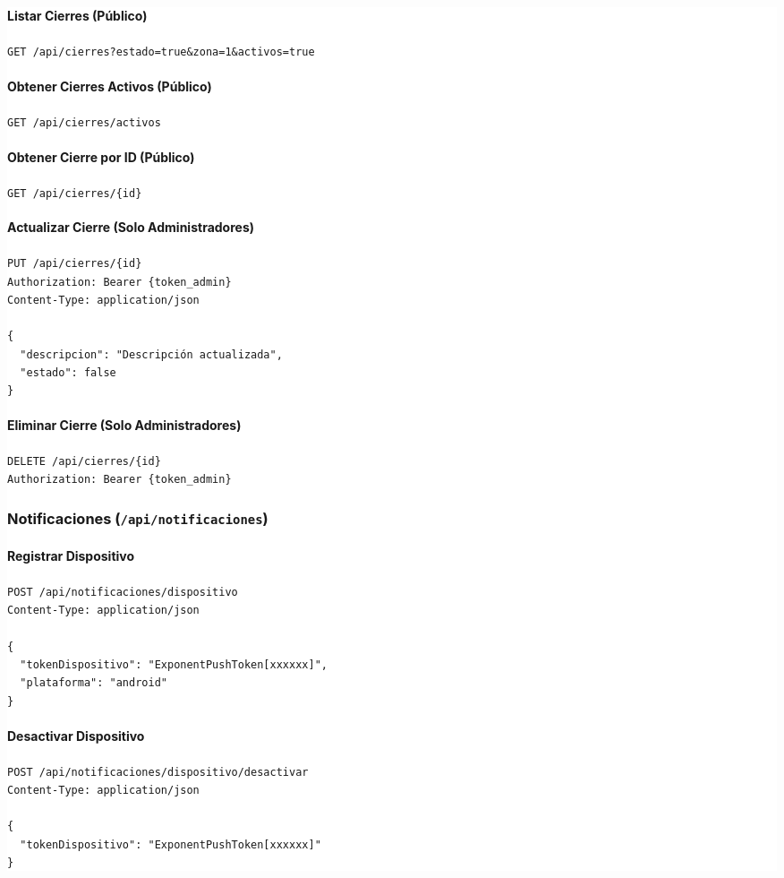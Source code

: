#### Listar Cierres (Público)
```http
GET /api/cierres?estado=true&zona=1&activos=true
```

#### Obtener Cierres Activos (Público)
```http
GET /api/cierres/activos
```

#### Obtener Cierre por ID (Público)
```http
GET /api/cierres/{id}
```

#### Actualizar Cierre (Solo Administradores)
```http
PUT /api/cierres/{id}
Authorization: Bearer {token_admin}
Content-Type: application/json

{
  "descripcion": "Descripción actualizada",
  "estado": false
}
```

#### Eliminar Cierre (Solo Administradores)
```http
DELETE /api/cierres/{id}
Authorization: Bearer {token_admin}
```

### Notificaciones (`/api/notificaciones`)

#### Registrar Dispositivo
```http
POST /api/notificaciones/dispositivo
Content-Type: application/json

{
  "tokenDispositivo": "ExponentPushToken[xxxxxx]",
  "plataforma": "android"
}
```

#### Desactivar Dispositivo
```http
POST /api/notificaciones/dispositivo/desactivar
Content-Type: application/json

{
  "tokenDispositivo": "ExponentPushToken[xxxxxx]"
}
```
